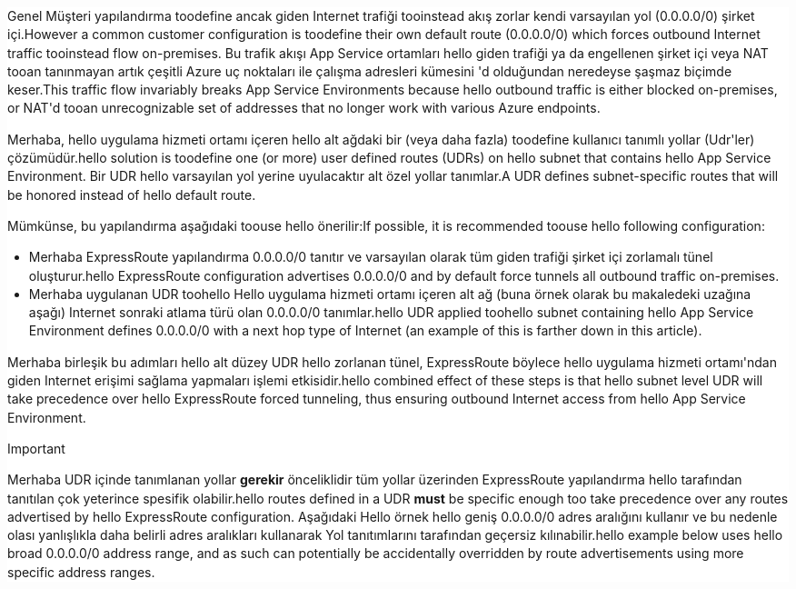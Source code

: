 
<span data-ttu-id="4b392-140">Genel Müşteri yapılandırma toodefine ancak giden Internet trafiği tooinstead akış zorlar kendi varsayılan yol (0.0.0.0/0) şirket içi.</span><span class="sxs-lookup"><span data-stu-id="4b392-140">However a common customer configuration is toodefine their own default route (0.0.0.0/0) which forces outbound Internet traffic tooinstead flow on-premises.</span></span>  <span data-ttu-id="4b392-141">Bu trafik akışı App Service ortamları hello giden trafiği ya da engellenen şirket içi veya NAT tooan tanınmayan artık çeşitli Azure uç noktaları ile çalışma adresleri kümesini 'd olduğundan neredeyse şaşmaz biçimde keser.</span><span class="sxs-lookup"><span data-stu-id="4b392-141">This traffic flow invariably breaks App Service Environments because hello outbound traffic is either blocked on-premises, or NAT'd tooan unrecognizable set of addresses that no longer work with various Azure endpoints.</span></span>

<span data-ttu-id="4b392-142">Merhaba, hello uygulama hizmeti ortamı içeren hello alt ağdaki bir (veya daha fazla) toodefine kullanıcı tanımlı yollar (Udr'ler) çözümüdür.</span><span class="sxs-lookup"><span data-stu-id="4b392-142">hello solution is toodefine one (or more) user defined routes (UDRs) on hello subnet that contains hello App Service Environment.</span></span>  <span data-ttu-id="4b392-143">Bir UDR hello varsayılan yol yerine uyulacaktır alt özel yollar tanımlar.</span><span class="sxs-lookup"><span data-stu-id="4b392-143">A UDR defines subnet-specific routes that will be honored instead of hello default route.</span></span>

<span data-ttu-id="4b392-144">Mümkünse, bu yapılandırma aşağıdaki toouse hello önerilir:</span><span class="sxs-lookup"><span data-stu-id="4b392-144">If possible, it is recommended toouse hello following configuration:</span></span>

* <span data-ttu-id="4b392-145">Merhaba ExpressRoute yapılandırma 0.0.0.0/0 tanıtır ve varsayılan olarak tüm giden trafiği şirket içi zorlamalı tünel oluşturur.</span><span class="sxs-lookup"><span data-stu-id="4b392-145">hello ExpressRoute configuration advertises 0.0.0.0/0 and by default force tunnels all outbound traffic on-premises.</span></span>
* <span data-ttu-id="4b392-146">Merhaba uygulanan UDR toohello Hello uygulama hizmeti ortamı içeren alt ağ (buna örnek olarak bu makaledeki uzağına aşağı) Internet sonraki atlama türü olan 0.0.0.0/0 tanımlar.</span><span class="sxs-lookup"><span data-stu-id="4b392-146">hello UDR applied toohello subnet containing hello App Service Environment defines 0.0.0.0/0 with a next hop type of Internet (an example of this is farther down in this article).</span></span>

<span data-ttu-id="4b392-147">Merhaba birleşik bu adımları hello alt düzey UDR hello zorlanan tünel, ExpressRoute böylece hello uygulama hizmeti ortamı'ndan giden Internet erişimi sağlama yapmaları işlemi etkisidir.</span><span class="sxs-lookup"><span data-stu-id="4b392-147">hello combined effect of these steps is that hello subnet level UDR will take precedence over hello ExpressRoute forced tunneling, thus ensuring outbound Internet access from hello App Service Environment.</span></span>

> [!IMPORTANT]
> <span data-ttu-id="4b392-148">Merhaba UDR içinde tanımlanan yollar **gerekir** önceliklidir tüm yollar üzerinden ExpressRoute yapılandırma hello tarafından tanıtılan çok yeterince spesifik olabilir.</span><span class="sxs-lookup"><span data-stu-id="4b392-148">hello routes defined in a UDR **must** be specific enough too take precedence over any routes advertised by hello ExpressRoute configuration.</span></span>  <span data-ttu-id="4b392-149">Aşağıdaki Hello örnek hello geniş 0.0.0.0/0 adres aralığını kullanır ve bu nedenle olası yanlışlıkla daha belirli adres aralıkları kullanarak Yol tanıtımlarını tarafından geçersiz kılınabilir.</span><span class="sxs-lookup"><span data-stu-id="4b392-149">hello example below uses hello broad 0.0.0.0/0 address range, and as such can potentially be accidentally overridden by route advertisements using more specific address ranges.</span></span>
> 

[virtualnetwork]: http://azure.microsoft.com/services/virtual-network/
[ExpressRoute]: http://azure.microsoft.com/services/expressroute/
[requiredports]: http://azure.microsoft.com/documentation/articles/app-service-app-service-environment-control-inbound-traffic/
[NetworkSecurityGroups]: http://azure.microsoft.com/documentation/articles/virtual-networks-nsg/
[UDROverview]: http://azure.microsoft.com/documentation/articles/virtual-networks-udr-overview/
[UDRHowTo]: http://azure.microsoft.com/documentation/articles/virtual-networks-udr-how-to/
[HowToCreateAnAppServiceEnvironment]: http://azure.microsoft.com/documentation/articles/app-service-web-how-to-create-an-app-service-environment/
[AzureDownloads]: http://azure.microsoft.com/en-us/downloads/ 
[DownloadCenterAddressRanges]: http://www.microsoft.com/download/details.aspx?id=41653  
[NetworkSecurityGroups]: https://azure.microsoft.com/documentation/articles/virtual-networks-nsg/
[AzureAppService]: http://azure.microsoft.com/documentation/articles/app-service-value-prop-what-is/
[IntroToAppServiceEnvironment]:  http://azure.microsoft.com/documentation/articles/app-service-app-service-environment-intro/
[NewPortal]:  https://portal.azure.com